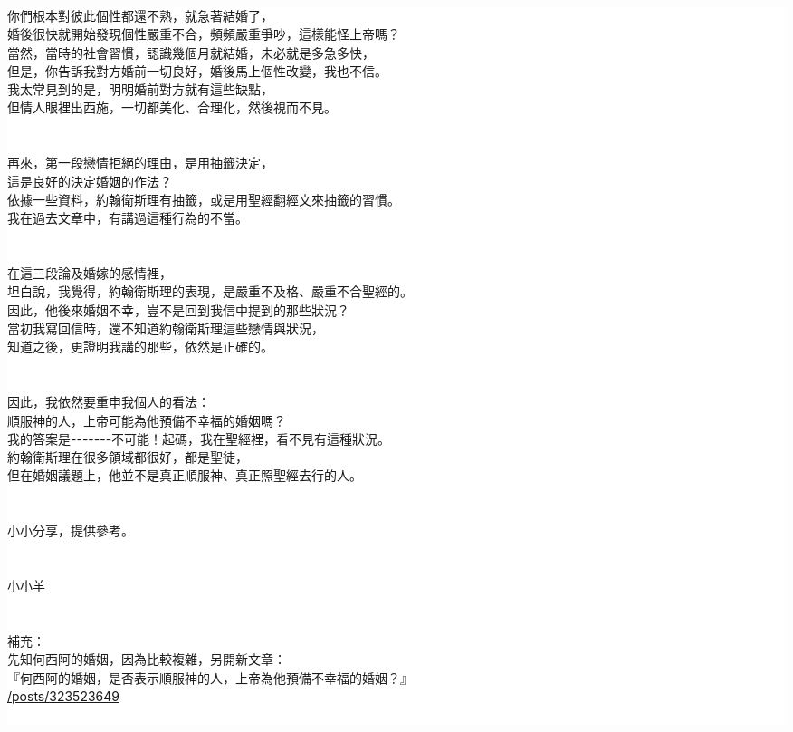 <div>你們根本對彼此個性都還不熟，就急著結婚了，</div>
<div>婚後很快就開始發現個性嚴重不合，頻頻嚴重爭吵，這樣能怪上帝嗎？</div>
<div>當然，當時的社會習慣，認識幾個月就結婚，未必就是多急多快，</div>
<div>但是，你告訴我對方婚前一切良好，婚後馬上個性改變，我也不信。</div>
<div>我太常見到的是，明明婚前對方就有這些缺點，</div>
<div>但情人眼裡出西施，一切都美化、合理化，然後視而不見。</div>
<div> </div>
<div> </div>
<div>再來，第一段戀情拒絕的理由，是用抽籤決定，</div>
<div>這是良好的決定婚姻的作法？</div>
<div>依據一些資料，約翰衛斯理有抽籤，或是用聖經翻經文來抽籤的習慣。</div>
<div>我在過去文章中，有講過這種行為的不當。</div>
<div> </div>
<div> </div>
<div>在這三段論及婚嫁的感情裡，</div>
<div>坦白說，我覺得，約翰衛斯理的表現，是嚴重不及格、嚴重不合聖經的。</div>
<div>因此，他後來婚姻不幸，豈不是回到我信中提到的那些狀況？</div>
<div>當初我寫回信時，還不知道約翰衛斯理這些戀情與狀況，</div>
<div>知道之後，更證明我講的那些，依然是正確的。</div>
<div> </div>
<div> </div>
<div>因此，我依然要重申我個人的看法：</div>
<div>順服神的人，上帝可能為他預備不幸福的婚姻嗎？</div>
<div>我的答案是-------不可能！起碼，我在聖經裡，看不見有這種狀況。</div>
<div>約翰衛斯理在很多領域都很好，都是聖徒，</div>
<div>但在婚姻議題上，他並不是真正順服神、真正照聖經去行的人。</div>
<div> </div>
<div> </div>
<div>小小分享，提供參考。</div>
<div> </div>
<div> </div>
<div>小小羊</div>
<div> </div>
<div> </div>
<div>補充：<br/>
先知何西阿的婚姻，因為比較複雜，另開新文章：<br/>
『何西阿的婚姻，是否表示順服神的人，上帝為他預備不幸福的婚姻？』<br/>
<a href="/posts/323523649" target="_blank">/posts/323523649</a></div>
<div> </div>
